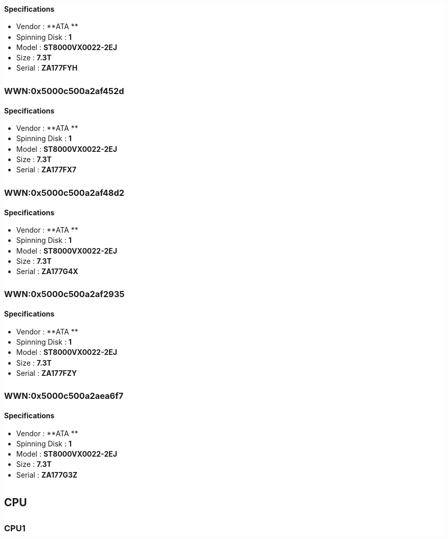
**Specifications**

- Vendor : **ATA     **
- Spinning Disk : **1**
- Model : **ST8000VX0022-2EJ**
- Size : **7.3T**
- Serial : **ZA177FYH**

### WWN:0x5000c500a2af452d


**Specifications**

- Vendor : **ATA     **
- Spinning Disk : **1**
- Model : **ST8000VX0022-2EJ**
- Size : **7.3T**
- Serial : **ZA177FX7**

### WWN:0x5000c500a2af48d2


**Specifications**

- Vendor : **ATA     **
- Spinning Disk : **1**
- Model : **ST8000VX0022-2EJ**
- Size : **7.3T**
- Serial : **ZA177G4X**

### WWN:0x5000c500a2af2935


**Specifications**

- Vendor : **ATA     **
- Spinning Disk : **1**
- Model : **ST8000VX0022-2EJ**
- Size : **7.3T**
- Serial : **ZA177FZY**

### WWN:0x5000c500a2aea6f7


**Specifications**

- Vendor : **ATA     **
- Spinning Disk : **1**
- Model : **ST8000VX0022-2EJ**
- Size : **7.3T**
- Serial : **ZA177G3Z**

## CPU

### CPU1
